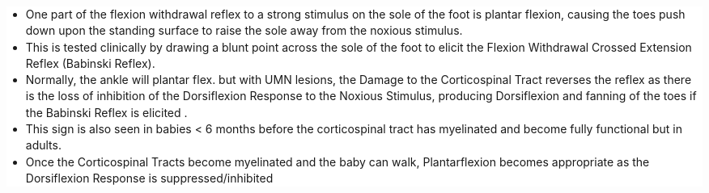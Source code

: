 - One part of the flexion withdrawal reflex to a strong stimulus on the sole of the foot is plantar flexion, causing the toes push down upon the standing surface to raise the sole away from the noxious stimulus.
- This is tested clinically by drawing a blunt point across the sole of the foot to elicit the Flexion Withdrawal Crossed Extension Reflex (Babinski Reflex).
- Normally, the ankle will plantar flex. but with UMN lesions, the Damage to the Corticospinal Tract reverses the reflex as there is the loss of inhibition of the Dorsiflexion Response to the Noxious Stimulus, producing Dorsiflexion and fanning of the toes if the Babinski Reflex is elicited .
- This sign is also seen in babies < 6 months before the corticospinal tract has myelinated and become fully functional but in adults.
- Once the Corticospinal Tracts become myelinated and the baby can walk, Plantarflexion becomes appropriate as the Dorsiflexion Response is suppressed/inhibited
